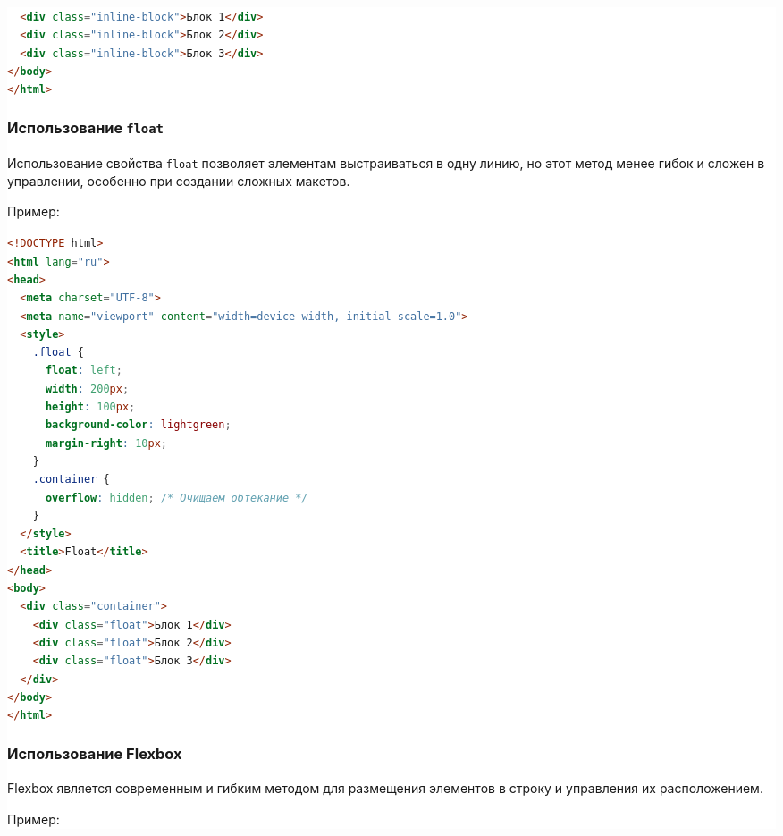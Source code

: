 ```html
  <div class="inline-block">Блок 1</div>
  <div class="inline-block">Блок 2</div>
  <div class="inline-block">Блок 3</div>
</body>
</html>

```

### Использование `float`

Использование свойства `float` позволяет элементам выстраиваться в одну линию, но этот метод менее гибок и сложен в управлении, особенно при создании сложных макетов.

Пример:

```html
<!DOCTYPE html>
<html lang="ru">
<head>
  <meta charset="UTF-8">
  <meta name="viewport" content="width=device-width, initial-scale=1.0">
  <style>
    .float {
      float: left;
      width: 200px;
      height: 100px;
      background-color: lightgreen;
      margin-right: 10px;
    }
    .container {
      overflow: hidden; /* Очищаем обтекание */
    }
  </style>
  <title>Float</title>
</head>
<body>
  <div class="container">
    <div class="float">Блок 1</div>
    <div class="float">Блок 2</div>
    <div class="float">Блок 3</div>
  </div>
</body>
</html>

```

### Использование Flexbox

Flexbox является современным и гибким методом для размещения элементов в строку и управления их расположением.

Пример:
